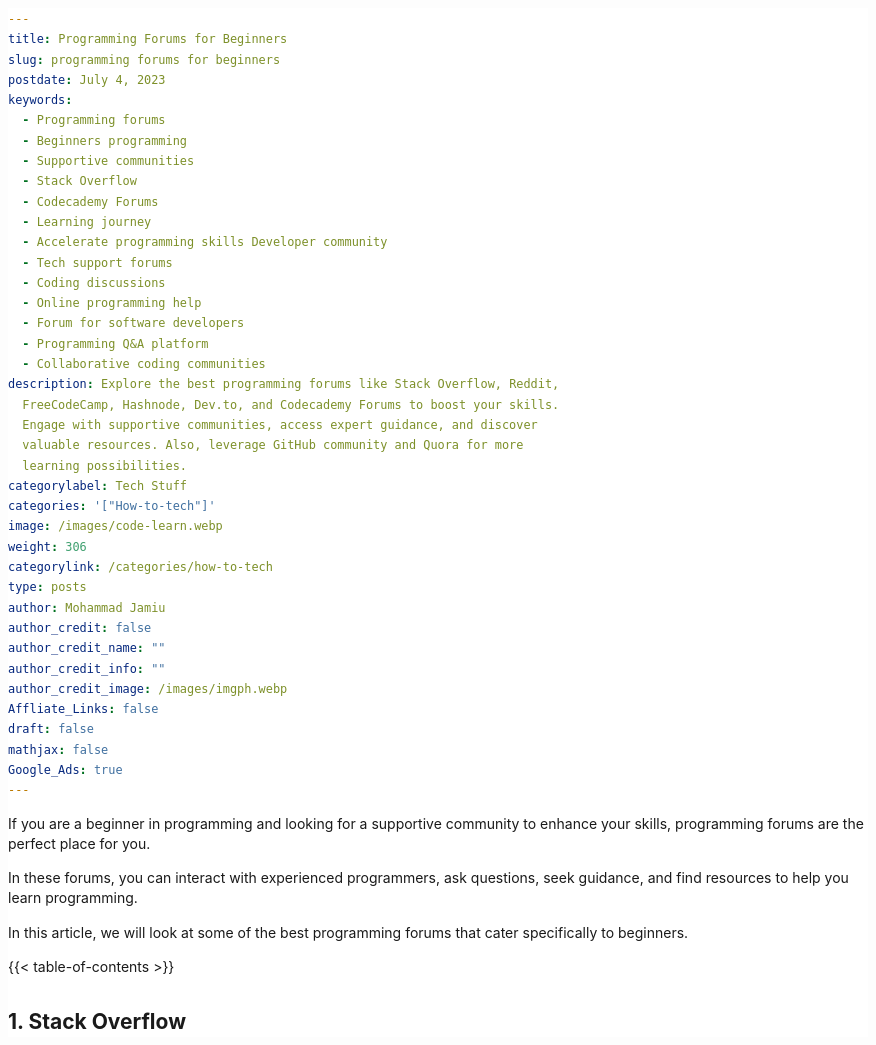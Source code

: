 ```yaml
---
title: Programming Forums for Beginners
slug: programming forums for beginners
postdate: July 4, 2023
keywords:
  - Programming forums
  - Beginners programming
  - Supportive communities
  - Stack Overflow
  - Codecademy Forums
  - Learning journey
  - Accelerate programming skills Developer community
  - Tech support forums
  - Coding discussions
  - Online programming help
  - Forum for software developers
  - Programming Q&A platform
  - Collaborative coding communities
description: Explore the best programming forums like Stack Overflow, Reddit,
  FreeCodeCamp, Hashnode, Dev.to, and Codecademy Forums to boost your skills.
  Engage with supportive communities, access expert guidance, and discover
  valuable resources. Also, leverage GitHub community and Quora for more
  learning possibilities.
categorylabel: Tech Stuff
categories: '["How-to-tech"]'
image: /images/code-learn.webp
weight: 306
categorylink: /categories/how-to-tech
type: posts
author: Mohammad Jamiu
author_credit: false
author_credit_name: ""
author_credit_info: ""
author_credit_image: /images/imgph.webp
Affliate_Links: false
draft: false
mathjax: false
Google_Ads: true
---
```

If you are a beginner in programming and looking for a supportive community to enhance your skills, programming forums are the perfect place for you. 

In these forums, you can interact with experienced programmers, ask questions, seek guidance, and find resources to help you learn programming. 

In this article, we will look at some of the best programming forums that cater specifically to beginners.

{{< table-of-contents >}}

## **1. Stack Overflow**
